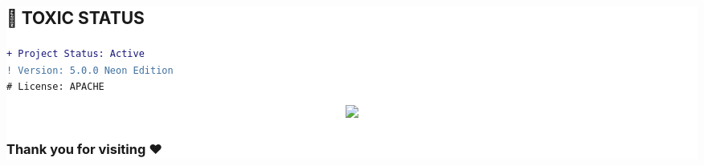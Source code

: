 ## 👑 TOXIC STATUS

```diff
+ Project Status: Active
! Version: 5.0.0 Neon Edition
# License: APACHE
```

<div align="center">
  <img src="https://github.com/Waseem-Tech-Sigma/TOXIC-MD/blob/main/assets/endwave.gif?raw=true" width="100%"/>
</div>

  <h3> Thank you for visiting ❤️ </h3>
</p>

